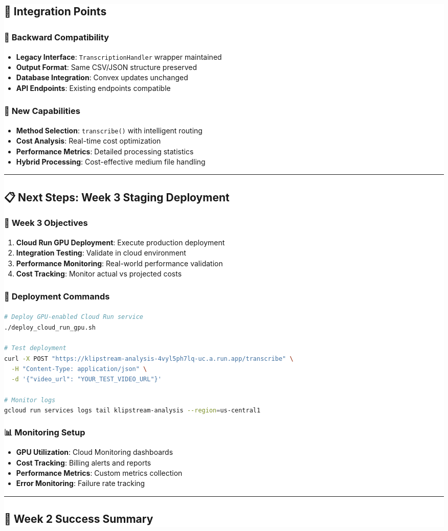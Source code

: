 
## 🎯 **Integration Points**

### 🔄 **Backward Compatibility**
- **Legacy Interface**: `TranscriptionHandler` wrapper maintained
- **Output Format**: Same CSV/JSON structure preserved
- **Database Integration**: Convex updates unchanged
- **API Endpoints**: Existing endpoints compatible

### 🔌 **New Capabilities**
- **Method Selection**: `transcribe()` with intelligent routing
- **Cost Analysis**: Real-time cost optimization
- **Performance Metrics**: Detailed processing statistics
- **Hybrid Processing**: Cost-effective medium file handling

---

## 📋 **Next Steps: Week 3 Staging Deployment**

### 🎯 **Week 3 Objectives**
1. **Cloud Run GPU Deployment**: Execute production deployment
2. **Integration Testing**: Validate in cloud environment
3. **Performance Monitoring**: Real-world performance validation
4. **Cost Tracking**: Monitor actual vs projected costs

### 🚀 **Deployment Commands**
```bash
# Deploy GPU-enabled Cloud Run service
./deploy_cloud_run_gpu.sh

# Test deployment
curl -X POST "https://klipstream-analysis-4vyl5ph7lq-uc.a.run.app/transcribe" \
  -H "Content-Type: application/json" \
  -d '{"video_url": "YOUR_TEST_VIDEO_URL"}'

# Monitor logs
gcloud run services logs tail klipstream-analysis --region=us-central1
```

### 📊 **Monitoring Setup**
- **GPU Utilization**: Cloud Monitoring dashboards
- **Cost Tracking**: Billing alerts and reports
- **Performance Metrics**: Custom metrics collection
- **Error Monitoring**: Failure rate tracking

---

## 🎉 **Week 2 Success Summary**
